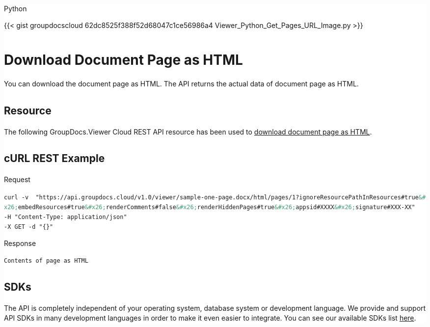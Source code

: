 





 Python




{{< gist groupdocscloud 62dc8525f388f52d68047c1ce56986a4 Viewer_Python_Get_Pages_URL_Image.py >}}









# Download Document Page as HTML #

You can download the document page as HTML. The API returns the actual data of document page as HTML.

## Resource ##

The following GroupDocs.Viewer Cloud REST API resource has been used to [download document page as HTML](https://apireference.groupdocs.cloud/viewer/#!/Rendering/HtmlGetPage).

## cURL REST Example ##





 Request

```html 
curl -v  "https://api.groupdocs.cloud/v1.0/viewer/sample-one-page.docx/html/pages/1?ignoreResourcePathInResources#true&#x26;embedResources#true&#x26;renderComments#false&#x26;renderHiddenPages#true&#x26;appsid#XXXX&#x26;signature#XXX-XX" 
-H "Content-Type: application/json" 
-X GET -d "{}"
 ```




 Response

```html 
Contents of page as HTML
 ```






## SDKs ##

The API is completely independent of your operating system, database system or development language. We provide and support API SDKs in many development languages in order to make it even easier to integrate. You can see our available SDKs list [here](https://github.com/groupdocs-viewer-cloud).
